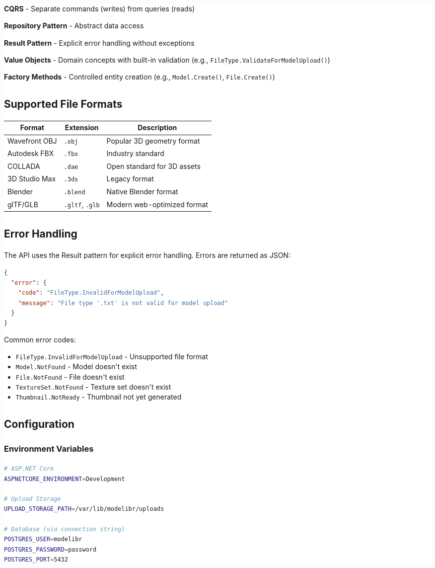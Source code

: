 **CQRS** - Separate commands (writes) from queries (reads)

**Repository Pattern** - Abstract data access

**Result Pattern** - Explicit error handling without exceptions

**Value Objects** - Domain concepts with built-in validation (e.g., `FileType.ValidateForModelUpload()`)

**Factory Methods** - Controlled entity creation (e.g., `Model.Create()`, `File.Create()`)

## Supported File Formats

| Format | Extension | Description |
|--------|-----------|-------------|
| Wavefront OBJ | `.obj` | Popular 3D geometry format |
| Autodesk FBX | `.fbx` | Industry standard |
| COLLADA | `.dae` | Open standard for 3D assets |
| 3D Studio Max | `.3ds` | Legacy format |
| Blender | `.blend` | Native Blender format |
| glTF/GLB | `.gltf`, `.glb` | Modern web-optimized format |

## Error Handling

The API uses the Result pattern for explicit error handling. Errors are returned as JSON:

```json
{
  "error": {
    "code": "FileType.InvalidForModelUpload",
    "message": "File type '.txt' is not valid for model upload"
  }
}
```

Common error codes:
- `FileType.InvalidForModelUpload` - Unsupported file format
- `Model.NotFound` - Model doesn't exist
- `File.NotFound` - File doesn't exist
- `TextureSet.NotFound` - Texture set doesn't exist
- `Thumbnail.NotReady` - Thumbnail not yet generated

## Configuration

### Environment Variables

```bash
# ASP.NET Core
ASPNETCORE_ENVIRONMENT=Development

# Upload Storage
UPLOAD_STORAGE_PATH=/var/lib/modelibr/uploads

# Database (via connection string)
POSTGRES_USER=modelibr
POSTGRES_PASSWORD=password
POSTGRES_PORT=5432
```
